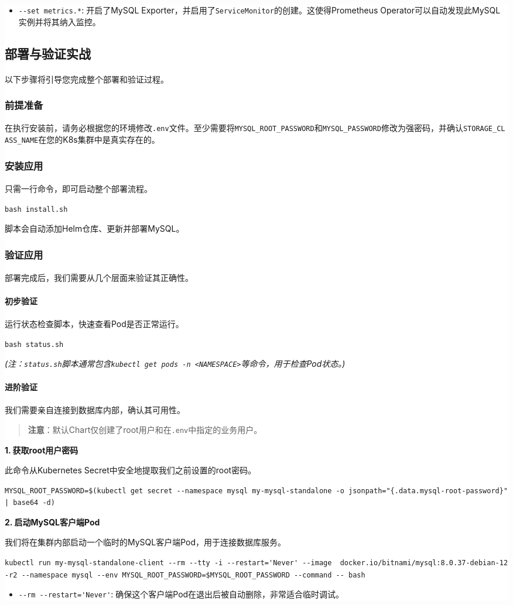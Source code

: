 *   `--set metrics.*`: 开启了MySQL Exporter，并启用了`ServiceMonitor`的创建。这使得Prometheus Operator可以自动发现此MySQL实例并将其纳入监控。

## 部署与验证实战

以下步骤将引导您完成整个部署和验证过程。

### 前提准备

在执行安装前，请务必根据您的环境修改`.env`文件。至少需要将`MYSQL_ROOT_PASSWORD`和`MYSQL_PASSWORD`修改为强密码，并确认`STORAGE_CLASS_NAME`在您的K8s集群中是真实存在的。

### 安装应用

只需一行命令，即可启动整个部署流程。

```shell
bash install.sh
```

脚本会自动添加Helm仓库、更新并部署MySQL。

### 验证应用

部署完成后，我们需要从几个层面来验证其正确性。

#### 初步验证

运行状态检查脚本，快速查看Pod是否正常运行。

```shell
bash status.sh
```
*(注：`status.sh`脚本通常包含`kubectl get pods -n <NAMESPACE>`等命令，用于检查Pod状态。)*

#### 进阶验证

我们需要亲自连接到数据库内部，确认其可用性。

> **注意**：默认Chart仅创建了root用户和在`.env`中指定的业务用户。

**1. 获取root用户密码**

此命令从Kubernetes Secret中安全地提取我们之前设置的root密码。

```shell
MYSQL_ROOT_PASSWORD=$(kubectl get secret --namespace mysql my-mysql-standalone -o jsonpath="{.data.mysql-root-password}" | base64 -d)
```

**2. 启动MySQL客户端Pod**

我们将在集群内部启动一个临时的MySQL客户端Pod，用于连接数据库服务。

```shell
kubectl run my-mysql-standalone-client --rm --tty -i --restart='Never' --image  docker.io/bitnami/mysql:8.0.37-debian-12-r2 --namespace mysql --env MYSQL_ROOT_PASSWORD=$MYSQL_ROOT_PASSWORD --command -- bash
```
*   `--rm --restart='Never'`: 确保这个客户端Pod在退出后被自动删除，非常适合临时调试。
